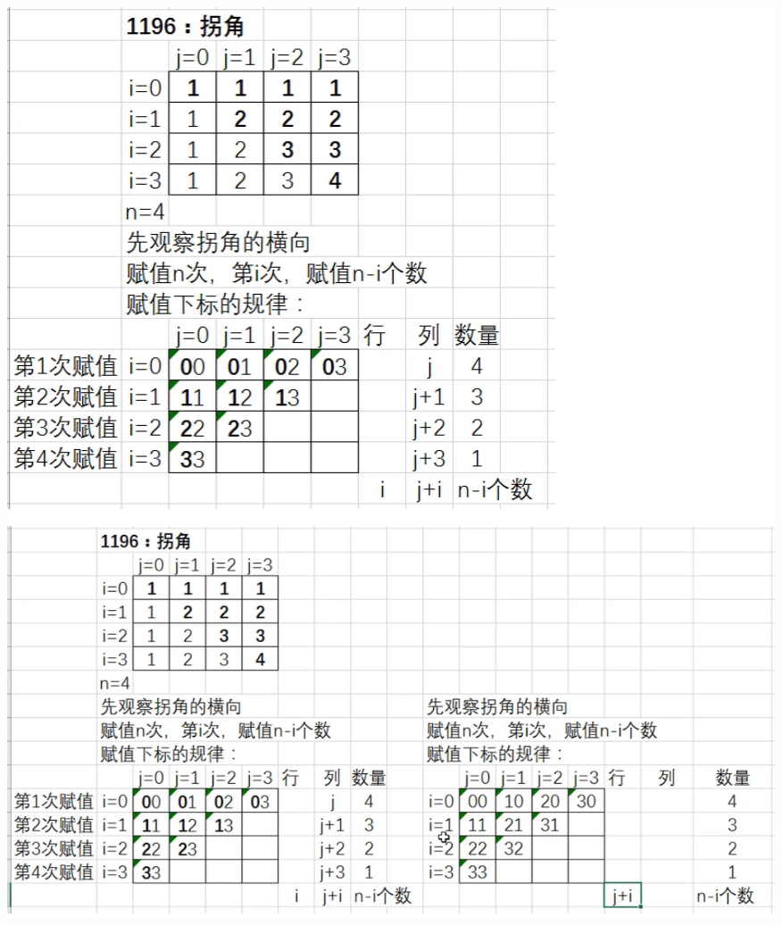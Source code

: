 ![20220421_090442_821](image/20220421_090442_821.png)

![20220421_090429_940](image/20220421_090429_940.png)
